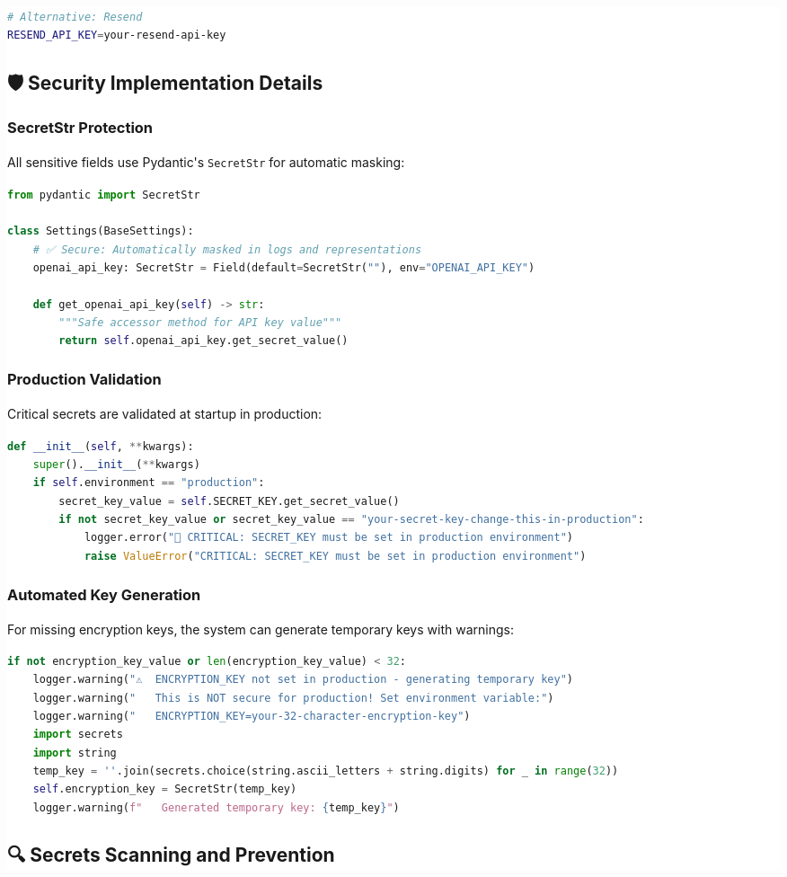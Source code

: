 ```bash
# Alternative: Resend
RESEND_API_KEY=your-resend-api-key
```

## 🛡️ Security Implementation Details

### SecretStr Protection
All sensitive fields use Pydantic's `SecretStr` for automatic masking:

```python
from pydantic import SecretStr

class Settings(BaseSettings):
    # ✅ Secure: Automatically masked in logs and representations
    openai_api_key: SecretStr = Field(default=SecretStr(""), env="OPENAI_API_KEY")
    
    def get_openai_api_key(self) -> str:
        """Safe accessor method for API key value"""
        return self.openai_api_key.get_secret_value()
```

### Production Validation
Critical secrets are validated at startup in production:

```python
def __init__(self, **kwargs):
    super().__init__(**kwargs)
    if self.environment == "production":
        secret_key_value = self.SECRET_KEY.get_secret_value()
        if not secret_key_value or secret_key_value == "your-secret-key-change-this-in-production":
            logger.error("🚨 CRITICAL: SECRET_KEY must be set in production environment")
            raise ValueError("CRITICAL: SECRET_KEY must be set in production environment")
```

### Automated Key Generation
For missing encryption keys, the system can generate temporary keys with warnings:

```python
if not encryption_key_value or len(encryption_key_value) < 32:
    logger.warning("⚠️  ENCRYPTION_KEY not set in production - generating temporary key")
    logger.warning("   This is NOT secure for production! Set environment variable:")
    logger.warning("   ENCRYPTION_KEY=your-32-character-encryption-key")
    import secrets
    import string
    temp_key = ''.join(secrets.choice(string.ascii_letters + string.digits) for _ in range(32))
    self.encryption_key = SecretStr(temp_key)
    logger.warning(f"   Generated temporary key: {temp_key}")
```

## 🔍 Secrets Scanning and Prevention
